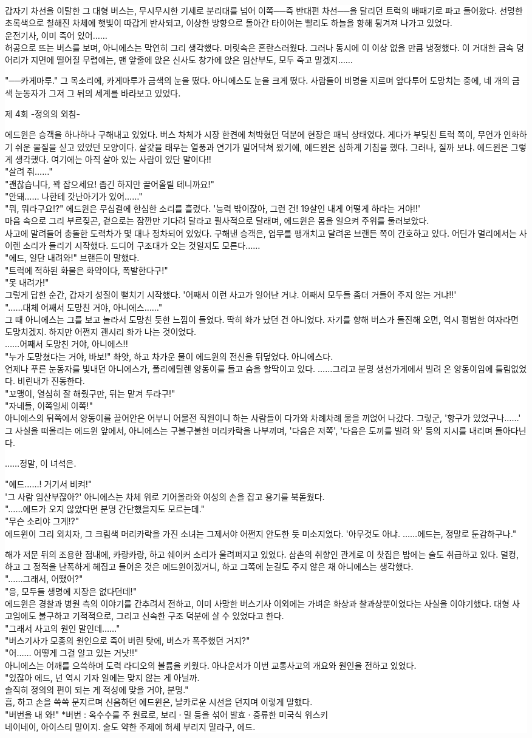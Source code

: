 갑자기 차선을 이탈한 그 대형 버스는, 무시무시한 기세로 분리대를 넘어 이쪽──즉 반대편 차선──을 달리던 트럭의 배때기로 파고 들어왔다.
선명한 초록색으로 칠해진 차체에 햇빛이 따갑게 반사되고, 이상한 방향으로 돌아간 타이어는 빨리도 하늘을 향해 튕겨져 나가고 있었다.  
운전기사, 이미 죽어 있어……  
허공으로 뜨는 버스를 보며, 아니에스는 막연히 그리 생각했다. 머릿속은 혼란스러웠다. 그러나 동시에 이 이상 없을 만큼 냉정했다. 이 거대한
금속 덩어리가 지면에 떨어질 무렵에는, 맨 앞줄에 앉은 신사도 창가에 앉은 임산부도, 모두 죽고 말겠지……  
  
"──카게마루." 그 목소리에, 카게마루가 금색의 눈을 떴다. 아니에스도 눈을 크게 떴다. 사람들이 비명을 지르며 앞다투어 도망치는 중에,
네 개의 금색 눈동자가 그저 그 뒤의 세계를 바라보고 있었다.  
  
  

제 4회 -정의의 외침-

에드윈은 승객을 하나하나 구해내고 있었다. 버스 차체가 시장 한켠에 쳐박혔던 덕분에 현장은 패닉 상태였다. 게다가 부딪친 트럭 쪽이, 무언가
인화하기 쉬운 물질을 싣고 있었던 모양이다. 살갗을 태우는 열풍과 연기가 밀어닥쳐 왔기에, 에드윈은 심하게 기침을 했다. 그러나, 질까
보냐. 에드윈은 그렇게 생각했다. 여기에는 아직 살아 있는 사람이 있단 말이다!!  
"살려 줘……"  
"괜찮습니다, 꽉 잡으세요! 좁긴 하지만 끌어올릴 테니까요!"  
"안돼…… 나한테 갓난아기가 있어……"  
"뭐, 뭐라구요!?" 에드윈은 무심결에 한심한 소리를 흘렸다. '능력 밖이잖아, 그런 건! 19살인 내게 어떻게 하라는 거야!!'  
마음 속으로 그리 부르짖곤, 겉으로는 잠깐만 기다려 달라고 필사적으로 달래며, 에드윈은 몸을 일으켜 주위를 둘러보았다.  
사고에 말려들어 충돌한 도력차가 몇 대나 정차되어 있었다. 구해낸 승객은, 업무를 팽개치고 달려온 브랜든 쪽이 간호하고 있다. 어딘가
멀리에서는 사이렌 소리가 들리기 시작했다. 드디어 구조대가 오는 것일지도 모른다……  
"에드, 일단 내려와!" 브랜든이 말했다.  
"트럭에 적하된 화물은 화약이다, 폭발한다구!"  
"못 내려가!"  
그렇게 답한 순간, 갑자기 성질이 뻗치기 시작했다. '어째서 이런 사고가 일어난 거냐. 어째서 모두들 좀더 거들어 주지 않는 거냐!!'  
"……대체 어째서 도망친 거야, 아니에스……"  
그 때 아니에스는 그를 보고 놀라서 도망친 듯한 느낌이 들었다. 딱히 화가 났던 건 아니었다. 자기를 향해 버스가 돌진해 오면, 역시 평범한
여자라면 도망치겠지. 하지만 어쩐지 괜시리 화가 나는 것이었다.  
……어째서 도망친 거야, 아니에스!!  
"누가 도망쳤다는 거야, 바보!" 촤앗, 하고 차가운 물이 에드윈의 전신을 뒤덮었다. 아니에스다.  
언제나 푸른 눈동자를 빛내던 아니에스가, 폴리에틸렌 양동이를 들고 숨을 할딱이고 있다. ……그리고 분명 생선가게에서 빌려 온 양동이임에
틀림없었다. 비린내가 진동한다.  
"꼬맹이, 열심히 잘 해줬구만, 뒤는 맡겨 두라구!"  
"자네들, 이쪽일세 이쪽!"  
아니에스의 뒤쪽에서 양동이를 끌어안은 어부니 어물전 직원이니 하는 사람들이 다가와 차례차례 물을 끼얹어 나갔다. 그렇군, '항구가
있었구나……' 그 사실을 떠올리는 에드윈 앞에서, 아니에스는 구불구불한 머리카락을 나부끼며, '다음은 저쪽', '다음은 도끼를 빌려 와'
등의 지시를 내리며 돌아다닌다.

……정말, 이 녀석은.  

"에드……! 거기서 비켜!"  
'그 사람 임산부잖아?' 아니에스는 차체 위로 기어올라와 여성의 손을 잡고 용기를 북돋웠다.  
"……에드가 오지 않았다면 분명 간단했을지도 모르는데."  
"무슨 소리야 그게!?"  
에드윈이 그리 외치자, 그 크림색 머리카락을 가진 소녀는 그제서야 어쩐지 안도한 듯 미소지었다. '아무것도 아냐. ……에드는, 정말로
둔감하구나."  
  
해가 저문 뒤의 조용한 점내에, 카랑카랑, 하고 쉐이커 소리가 울려퍼지고 있었다. 삼촌의 취향인 관계로 이 찻집은 밤에는 술도 취급하고
있다. 덜컹, 하고 그 정적을 난폭하게 헤집고 들어온 것은 에드윈이겠거니, 하고 그쪽에 눈길도 주지 않은 채 아니에스는 생각했다.  
"……그래서, 어땠어?"  
"응, 모두들 생명에 지장은 없다던데!"  
에드윈은 경찰과 병원 측의 이야기를 간추려서 전하고, 이미 사망한 버스기사 이외에는 가벼운 화상과 찰과상뿐이었다는 사실을 이야기했다. 대형
사고임에도 불구하고 기적적으로, 그리고 신속한 구조 덕분에 살 수 있었다고 한다.  
"그래서 사고의 원인 말인데……"  
"버스기사가 모종의 원인으로 죽어 버린 탓에, 버스가 폭주했던 거지?"  
"어…… 어떻게 그걸 알고 있는 거냣!!"  
아니에스는 어깨를 으쓱하며 도력 라디오의 볼륨을 키웠다. 아나운서가 이번 교통사고의 개요와 원인을 전하고 있었다.  
"있잖아 에드, 넌 역시 기자 일에는 맞지 않는 게 아닐까.  
솔직히 정의의 편이 되는 게 적성에 맞을 거야, 분명."  
흠, 하고 손을 쓱쓱 문지르며 신음하던 에드윈은, 날카로운 시선을 던지며 이렇게 말했다.  
"버번을 내 와!" *버번 : 옥수수를 주 원료로, 보리 · 밀 등을 섞어 발효 · 증류한 미국식 위스키  
네이네이, 아이스티 말이지. 술도 약한 주제에 허세 부리지 말라구, 에드.  
  
